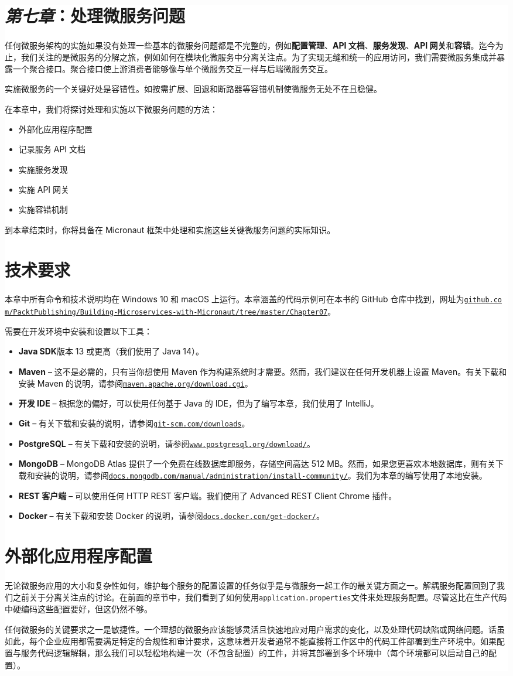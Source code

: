 # *第七章*：处理微服务问题

任何微服务架构的实施如果没有处理一些基本的微服务问题都是不完整的，例如**配置管理**、**API 文档**、**服务发现**、**API 网关**和**容错**。迄今为止，我们关注的是微服务的分解之旅，例如如何在模块化微服务中分离关注点。为了实现无缝和统一的应用访问，我们需要微服务集成并暴露一个聚合接口。聚合接口使上游消费者能够像与单个微服务交互一样与后端微服务交互。

实施微服务的一个关键好处是容错性。如按需扩展、回退和断路器等容错机制使微服务无处不在且稳健。

在本章中，我们将探讨处理和实施以下微服务问题的方法：

+   外部化应用程序配置

+   记录服务 API 文档

+   实施服务发现

+   实施 API 网关

+   实施容错机制

到本章结束时，你将具备在 Micronaut 框架中处理和实施这些关键微服务问题的实际知识。

# 技术要求

本章中所有命令和技术说明均在 Windows 10 和 macOS 上运行。本章涵盖的代码示例可在本书的 GitHub 仓库中找到，网址为[`github.com/PacktPublishing/Building-Microservices-with-Micronaut/tree/master/Chapter07`](https://github.com/PacktPublishing/Building-Microservices-with-Micronaut/tree/master/Chapter07)。

需要在开发环境中安装和设置以下工具：

+   **Java SDK**版本 13 或更高（我们使用了 Java 14）。

+   **Maven** – 这不是必需的，只有当你想使用 Maven 作为构建系统时才需要。然而，我们建议在任何开发机器上设置 Maven。有关下载和安装 Maven 的说明，请参阅[`maven.apache.org/download.cgi`](https://maven.apache.org/download.cgi)。

+   **开发 IDE** – 根据您的偏好，可以使用任何基于 Java 的 IDE，但为了编写本章，我们使用了 IntelliJ。

+   **Git** – 有关下载和安装的说明，请参阅[`git-scm.com/downloads`](https://git-scm.com/downloads)。

+   **PostgreSQL** – 有关下载和安装的说明，请参阅[`www.postgresql.org/download/`](https://www.postgresql.org/download/)。

+   **MongoDB** – MongoDB Atlas 提供了一个免费在线数据库即服务，存储空间高达 512 MB。然而，如果您更喜欢本地数据库，则有关下载和安装的说明，请参阅[`docs.mongodb.com/manual/administration/install-community/`](https://docs.mongodb.com/manual/administration/install-community/)。我们为本章的编写使用了本地安装。

+   **REST 客户端** – 可以使用任何 HTTP REST 客户端。我们使用了 Advanced REST Client Chrome 插件。

+   **Docker** – 有关下载和安装 Docker 的说明，请参阅[`docs.docker.com/get-docker/`](https://docs.docker.com/get-docker/)。

# 外部化应用程序配置

无论微服务应用的大小和复杂性如何，维护每个服务的配置设置的任务似乎是与微服务一起工作的最关键方面之一。解耦服务配置回到了我们之前关于分离关注点的讨论。在前面的章节中，我们看到了如何使用`application.properties`文件来处理服务配置。尽管这比在生产代码中硬编码这些配置要好，但这仍然不够。

任何微服务的关键要求之一是敏捷性。一个理想的微服务应该能够灵活且快速地应对用户需求的变化，以及处理代码缺陷或网络问题。话虽如此，每个企业应用都需要满足特定的合规性和审计要求，这意味着开发者通常不能直接将工作区中的代码工件部署到生产环境中。如果配置与服务代码逻辑解耦，那么我们可以轻松地构建一次（不包含配置）的工件，并将其部署到多个环境中（每个环境都可以启动自己的配置）。
